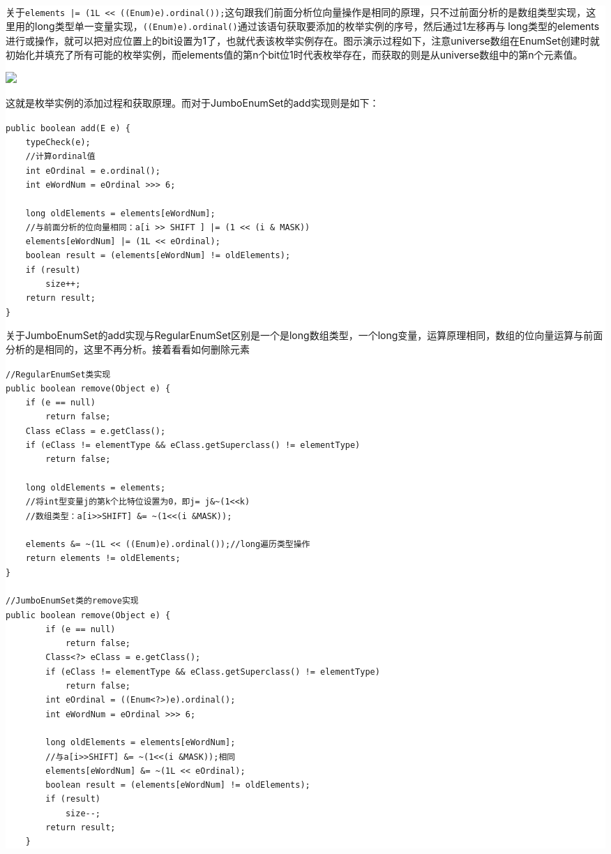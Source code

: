 关于`elements |= (1L << ((Enum)e).ordinal());`这句跟我们前面分析位向量操作是相同的原理，只不过前面分析的是数组类型实现，这里用的long类型单一变量实现，`((Enum)e).ordinal()`通过该语句获取要添加的枚举实例的序号，然后通过1左移再与 long类型的elements进行或操作，就可以把对应位置上的bit设置为1了，也就代表该枚举实例存在。图示演示过程如下，注意universe数组在EnumSet创建时就初始化并填充了所有可能的枚举实例，而elements值的第n个bit位1时代表枚举存在，而获取的则是从universe数组中的第n个元素值。

![](https://img-blog.csdn.net/20170513151544085?watermark/2/text/aHR0cDovL2Jsb2cuY3Nkbi5uZXQvamF2YXplamlhbg==/font/5a6L5L2T/fontsize/400/fill/I0JBQkFCMA==/dissolve/70/gravity/SouthEast)

这就是枚举实例的添加过程和获取原理。而对于JumboEnumSet的add实现则是如下：

    public boolean add(E e) {
        typeCheck(e);
        //计算ordinal值
        int eOrdinal = e.ordinal();
        int eWordNum = eOrdinal >>> 6;

        long oldElements = elements[eWordNum];
        //与前面分析的位向量相同：a[i >> SHIFT ] |= (1 << (i & MASK))
        elements[eWordNum] |= (1L << eOrdinal);
        boolean result = (elements[eWordNum] != oldElements);
        if (result)
            size++;
        return result;
    }

关于JumboEnumSet的add实现与RegularEnumSet区别是一个是long数组类型，一个long变量，运算原理相同，数组的位向量运算与前面分析的是相同的，这里不再分析。接着看看如何删除元素

    //RegularEnumSet类实现
    public boolean remove(Object e) {
        if (e == null)
            return false;
        Class eClass = e.getClass();
        if (eClass != elementType && eClass.getSuperclass() != elementType)
            return false;

        long oldElements = elements;
        //将int型变量j的第k个比特位设置为0，即j= j&~(1<<k)
        //数组类型：a[i>>SHIFT] &= ~(1<<(i &MASK));

        elements &= ~(1L << ((Enum)e).ordinal());//long遍历类型操作
        return elements != oldElements;
    }

    //JumboEnumSet类的remove实现
    public boolean remove(Object e) {
            if (e == null)
                return false;
            Class<?> eClass = e.getClass();
            if (eClass != elementType && eClass.getSuperclass() != elementType)
                return false;
            int eOrdinal = ((Enum<?>)e).ordinal();
            int eWordNum = eOrdinal >>> 6;

            long oldElements = elements[eWordNum];
            //与a[i>>SHIFT] &= ~(1<<(i &MASK));相同
            elements[eWordNum] &= ~(1L << eOrdinal);
            boolean result = (elements[eWordNum] != oldElements);
            if (result)
                size--;
            return result;
        }
